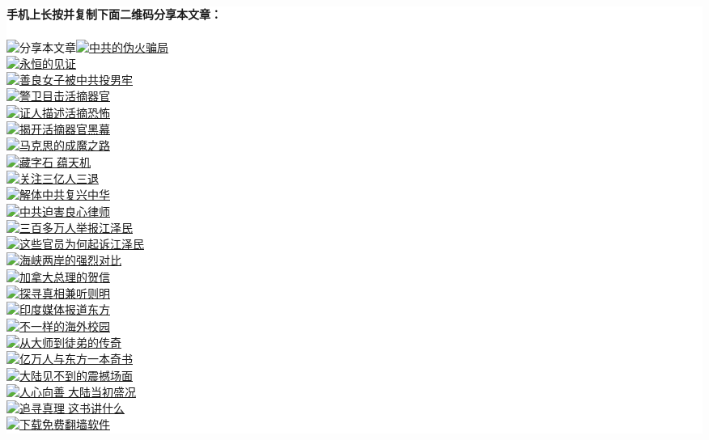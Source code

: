 <strong>手机上长按并复制下面二维码分享本文章：</strong><br><br><img src="https://quickchart.io/qr?size=256&text=https://github.com/1992513/djy/blob/master/gb/23/12/29/n14145916.md%231" title="分享本文章"></td><td VALIGN=TOP><a href="https://github.com/1992513/djy/blob/master/gb/16/1/21/n4622075.md?dfh#1" target="_blank"><img src="https://raw.githubusercontent.com/1992513/djy/master/gb/300/wei-f1.jpg" title="中共的伪火骗局"  alt="中共的伪火骗局"></a><br><a href="https://github.com/1992513/www/blob/master/README.md?dfh#9" target="_blank"><img src="https://raw.githubusercontent.com/1992513/djy/master/gb/300/yong-h.jpg" title="永恒的见证"  alt="永恒的见证"></a><br><a href="https://github.com/1992513/djy/blob/master/gb/13/9/29/n3974789.md?dfh#1" target="_blank"><img src="https://raw.githubusercontent.com/1992513/djy/master/gb/300/shang-lnz.jpg" title="善良女子被中共投男牢"  alt="善良女子被中共投男牢"></a><br><a href="https://github.com/1992513/djy/blob/master/gb/16/3/16/n4663449.md?dfh#1" target="_blank"><img src="https://raw.githubusercontent.com/1992513/djy/master/gb/300/huo-z3.jpg" title="警卫目击活摘器官"  alt="警卫目击活摘器官"></a><br><a href="https://github.com/1992513/djy/blob/master/gb/16/8/7/n8177641.md?dfh#1" target="_blank"><img src="https://raw.githubusercontent.com/1992513/djy/master/gb/300/huo-z4.jpg" title="证人描述活摘恐怖"  alt="证人描述活摘恐怖"></a><br><a href="https://github.com/1992513/djy/blob/master/gb/10/4/19/n2881569.md?dfh#1" target="_blank"><img src="https://raw.githubusercontent.com/1992513/djy/master/gb/300/huo-z1.jpg" title="揭开活摘器官黑幕"  alt="揭开活摘器官黑幕"></a><br><a href="https://github.com/1992513/djy/blob/master/gb/10/11/7/n3077476.md?dfh#1" target="_blank"><img src="https://raw.githubusercontent.com/1992513/djy/master/gb/300/ma-ks.jpg" title="马克思的成魔之路"  alt="马克思的成魔之路"></a><br><a href="https://github.com/1992513/djy/blob/master/gb/14/6/9/n4173977.md?dfh#1" target="_blank"><img src="https://raw.githubusercontent.com/1992513/djy/master/gb/300/chang-zs.jpg" title="藏字石 蕴天机"  alt="藏字石 蕴天机"></a><br><a href="https://github.com/1992513/djy/blob/master/gb/18/5/10/n10381511.md?dfh#1" target="_blank"><img src="https://raw.githubusercontent.com/1992513/djy/master/gb/300/st1.jpg" title="关注三亿人三退"  alt="关注三亿人三退"></a><br><a href="https://github.com/1992513/djy/blob/master/gb/18/3/21/n10237682.md?dfh#1" target="_blank"><img src="https://raw.githubusercontent.com/1992513/djy/master/gb/300/jie-t.jpg" title="解体中共复兴中华"  alt="解体中共复兴中华"></a><br><a href="https://github.com/1992513/djy/blob/master/gb/9/2/9/n2422991.md?dfh#1" target="_blank"><img src="https://raw.githubusercontent.com/1992513/djy/master/gb/300/gao-zs.jpg" title="中共迫害良心律师"  alt="中共迫害良心律师"></a><br><a href="https://github.com/1992513/djy/blob/master/gb/18/12/9/n10900044.md?dfh#1" target="_blank"><img src="https://raw.githubusercontent.com/1992513/djy/master/gb/300/sj1.jpg" title="三百多万人举报江泽民"  alt="三百多万人举报江泽民"></a><br><a href="https://github.com/1992513/djy/blob/master/gb/18/8/28/n10672014.md?dfh#1" target="_blank"><img src="https://raw.githubusercontent.com/1992513/djy/master/gb/300/sj2.jpg" title="这些官员为何起诉江泽民"  alt="这些官员为何起诉江泽民"></a><br><a href="https://github.com/1992513/djy/blob/master/gb/8/12/18/n2367165.md?dfh#1" target="_blank"><img src="https://raw.githubusercontent.com/1992513/djy/master/gb/300/liangan.jpg" title="海峡两岸的强烈对比"  alt="海峡两岸的强烈对比"></a><br><a href="https://github.com/1992513/djy/blob/master/gb/15/12/10/n4593139.md?dfh#1" target="_blank"><img src="https://raw.githubusercontent.com/1992513/djy/master/gb/300/jia-ndzl.jpg" title="加拿大总理的贺信"  alt="加拿大总理的贺信"></a><br><a href="https://github.com/1992513/djy/blob/master/gb/11/6/17/n3289382.md?dfh#1" target="_blank"><img src="https://raw.githubusercontent.com/1992513/djy/master/gb/300/xiao-wd.jpg" title="探寻真相兼听则明"  alt="探寻真相兼听则明"></a><br><a href="https://github.com/1992513/djy/blob/master/gb/18/10/27/n10812623.md?dfh#1" target="_blank"><img src="https://raw.githubusercontent.com/1992513/djy/master/gb/300/yindu.jpg" title="印度媒体报道东方"  alt="印度媒体报道东方"></a><br><a href="https://github.com/1992513/djy/blob/master/gb/18/6/9/n10469652.md?dfh#1" target="_blank"><img src="https://raw.githubusercontent.com/1992513/djy/master/gb/300/xie-j.jpg" title="不一样的海外校园"  alt="不一样的海外校园"></a><br><a href="https://github.com/1992513/djy/blob/master/gb/7/4/5/n1669415.md?dfh#1" target="_blank"><img src="https://raw.githubusercontent.com/1992513/djy/master/gb/300/li-up.jpg" title="从大师到徒弟的传奇"  alt="从大师到徒弟的传奇"></a><br><a href="https://github.com/1992513/djy/blob/master/gb/17/5/26/n9191512.md?dfh#1" target="_blank"><img src="https://raw.githubusercontent.com/1992513/djy/master/gb/300/zfl2.jpg" title="亿万人与东方一本奇书"  alt="亿万人与东方一本奇书"></a><br><a href="https://github.com/1992513/djy/blob/master/gb/13/11/27/n4020290.md?dfh#1" target="_blank"><img src="https://raw.githubusercontent.com/1992513/djy/master/gb/300/zhen-h.jpg" title="大陆见不到的震撼场面"  alt="大陆见不到的震撼场面"></a><br><a href="https://github.com/1992513/djy/blob/master/gb/15/7/17/n4482910.md?dfh#1" target="_blank"><img src="https://raw.githubusercontent.com/1992513/djy/master/gb/300/dalu-sk.jpg" title="人心向善 大陆当初盛况"  alt="人心向善 大陆当初盛况"></a><br><a href="https://github.com/1992513/djy/blob/master/gb/19/1/5/n10955468.md?dfh#1" target="_blank"><img src="https://raw.githubusercontent.com/1992513/djy/master/gb/300/zfl1.jpg" title="追寻真理 这书讲什么"  alt="追寻真理 这书讲什么"></a><br><a href="https://github.com/1992513/www/blob/master/README.md?dfh#1" target="_blank"><img src="https://raw.githubusercontent.com/1992513/djy/master/gb/300/fq1.jpg" title="下载免费翻墙软件"  alt="下载免费翻墙软件"></a><br></td></tr></table>
